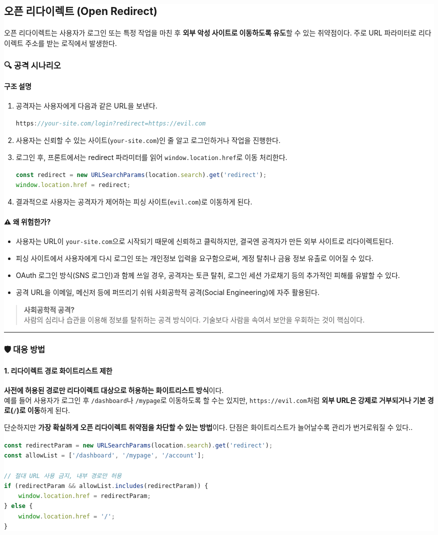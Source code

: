
## 오픈 리다이렉트 (Open Redirect)

오픈 리다이렉트는 사용자가 로그인 또는 특정 작업을 마친 후 **외부 악성 사이트로 이동하도록 유도**할 수 있는 취약점이다. 주로 URL 파라미터로 리다이렉트 주소를 받는 로직에서 발생한다.

### 🔍 공격 시나리오

#### 구조 설명

1. 공격자는 사용자에게 다음과 같은 URL을 보낸다.

   ```js
   https://your-site.com/login?redirect=https://evil.com
   ```

2. 사용자는 신뢰할 수 있는 사이트(`your-site.com`)인 줄 알고 로그인하거나 작업을 진행한다.

3. 로그인 후, 프론트에서는 redirect 파라미터를 읽어 `window.location.href`로 이동 처리한다.

   ```js
   const redirect = new URLSearchParams(location.search).get('redirect');
   window.location.href = redirect;
   ```

4. 결과적으로 사용자는 공격자가 제어하는 피싱 사이트(`evil.com`)로 이동하게 된다.

#### ⚠️ 왜 위험한가?

- 사용자는 URL이 `your-site.com`으로 시작되기 때문에 신뢰하고 클릭하지만, 결국엔 공격자가 만든 외부 사이트로 리다이렉트된다.

- 피싱 사이트에서 사용자에게 다시 로그인 또는 개인정보 입력을 요구함으로써, 계정 탈취나 금융 정보 유출로 이어질 수 있다.

- OAuth 로그인 방식(SNS 로그인)과 함께 쓰일 경우, 공격자는 토큰 탈취, 로그인 세션 가로채기 등의 추가적인 피해를 유발할 수 있다.

- 공격 URL을 이메일, 메신저 등에 퍼뜨리기 쉬워 사회공학적 공격(Social Engineering)에 자주 활용된다.

> **사회공학적 공격?**  
> 사람의 심리나 습관을 이용해 정보를 탈취하는 공격 방식이다. 기술보다 사람을 속여서 보안을 우회하는 것이 핵심이다.

---

### 🛡 대응 방법

#### 1. 리다이렉트 경로 화이트리스트 제한

**사전에 허용된 경로만 리다이렉트 대상으로 허용하는 화이트리스트 방식**이다.  
예를 들어 사용자가 로그인 후 `/dashboard`나 `/mypage`로 이동하도록 할 수는 있지만, `https://evil.com`처럼 **외부 URL은 강제로 거부되거나 기본 경로(`/`)로 이동**하게 된다.

단순하지만 **가장 확실하게 오픈 리다이렉트 취약점을 차단할 수 있는 방법**이다.
단점은 화이트리스트가 늘어날수록 관리가 번거로워질 수 있다..

```js
const redirectParam = new URLSearchParams(location.search).get('redirect');
const allowList = ['/dashboard', '/mypage', '/account'];

// 절대 URL 사용 금지, 내부 경로만 허용
if (redirectParam && allowList.includes(redirectParam)) {
	window.location.href = redirectParam;
} else {
	window.location.href = '/';
}
```
